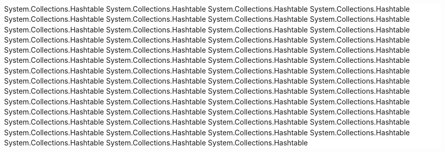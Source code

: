 System.Collections.Hashtable
System.Collections.Hashtable
System.Collections.Hashtable
System.Collections.Hashtable
System.Collections.Hashtable
System.Collections.Hashtable
System.Collections.Hashtable
System.Collections.Hashtable
System.Collections.Hashtable
System.Collections.Hashtable
System.Collections.Hashtable
System.Collections.Hashtable
System.Collections.Hashtable
System.Collections.Hashtable
System.Collections.Hashtable
System.Collections.Hashtable
System.Collections.Hashtable
System.Collections.Hashtable
System.Collections.Hashtable
System.Collections.Hashtable
System.Collections.Hashtable
System.Collections.Hashtable
System.Collections.Hashtable
System.Collections.Hashtable
System.Collections.Hashtable
System.Collections.Hashtable
System.Collections.Hashtable
System.Collections.Hashtable
System.Collections.Hashtable
System.Collections.Hashtable
System.Collections.Hashtable
System.Collections.Hashtable
System.Collections.Hashtable
System.Collections.Hashtable
System.Collections.Hashtable
System.Collections.Hashtable
System.Collections.Hashtable
System.Collections.Hashtable
System.Collections.Hashtable
System.Collections.Hashtable
System.Collections.Hashtable
System.Collections.Hashtable
System.Collections.Hashtable
System.Collections.Hashtable
System.Collections.Hashtable
System.Collections.Hashtable
System.Collections.Hashtable
System.Collections.Hashtable
System.Collections.Hashtable
System.Collections.Hashtable
System.Collections.Hashtable
System.Collections.Hashtable
System.Collections.Hashtable
System.Collections.Hashtable
System.Collections.Hashtable
